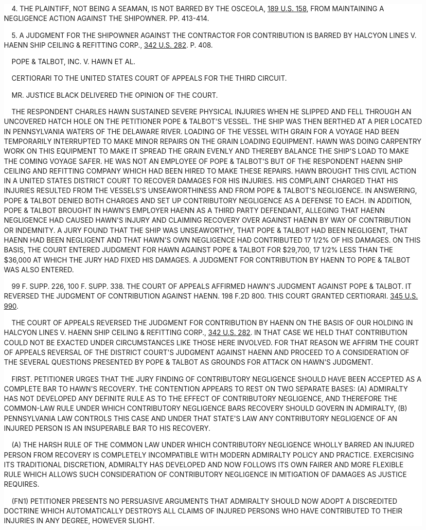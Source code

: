     4.  THE PLAINTIFF, NOT BEING A SEAMAN, IS NOT BARRED BY THE OSCEOLA, [189 U.S. 158][/us/courts/scotus/usReporter/189/158], FROM MAINTAINING A NEGLIGENCE ACTION AGAINST THE SHIPOWNER.  PP. 413-414.

    5.  A JUDGMENT FOR THE SHIPOWNER AGAINST THE CONTRACTOR FOR CONTRIBUTION IS BARRED BY HALCYON LINES V. HAENN SHIP CEILING & REFITTING CORP., [342 U.S. 282][/us/courts/scotus/usReporter/342/282].  P. 408.

    POPE & TALBOT, INC. V. HAWN ET AL.

    CERTIORARI TO THE UNITED STATES COURT OF APPEALS FOR THE THIRD CIRCUIT.

    MR. JUSTICE BLACK DELIVERED THE OPINION OF THE COURT.

    THE RESPONDENT CHARLES HAWN SUSTAINED SEVERE PHYSICAL INJURIES WHEN HE SLIPPED AND FELL THROUGH AN UNCOVERED HATCH HOLE ON THE PETITIONER POPE & TALBOT'S VESSEL.  THE SHIP WAS THEN BERTHED AT A PIER LOCATED IN PENNSYLVANIA WATERS OF THE DELAWARE RIVER.  LOADING OF THE VESSEL WITH GRAIN FOR A VOYAGE HAD BEEN TEMPORARILY INTERRUPTED TO MAKE MINOR REPAIRS ON THE GRAIN LOADING EQUIPMENT.  HAWN WAS DOING CARPENTRY WORK ON THIS EQUIPMENT TO MAKE IT SPREAD THE GRAIN EVENLY AND THEREBY BALANCE THE SHIP'S LOAD TO MAKE THE COMING VOYAGE SAFER.  HE WAS NOT AN EMPLOYEE OF POPE & TALBOT'S BUT OF THE RESPONDENT HAENN SHIP CEILING AND REFITTING COMPANY WHICH HAD BEEN HIRED TO MAKE THESE REPAIRS.  HAWN BROUGHT THIS CIVIL ACTION IN A UNITED STATES DISTRICT COURT TO RECOVER DAMAGES FOR HIS INJURIES.  HIS COMPLAINT CHARGED THAT HIS INJURIES RESULTED FROM THE VESSELS'S UNSEAWORTHINESS AND FROM POPE & TALBOT'S NEGLIGENCE.  IN ANSWERING, POPE & TALBOT DENIED BOTH CHARGES AND SET UP CONTRIBUTORY NEGLIGENCE AS A DEFENSE TO EACH.  IN ADDITION, POPE & TALBOT BROUGHT IN HAWN'S EMPLOYER HAENN AS A THIRD PARTY DEFENDANT, ALLEGING THAT HAENN NEGLIGENCE HAD CAUSED HAWN'S INJURY AND CLAIMING RECOVERY OVER AGAINST HAENN BY WAY OF CONTRIBUTION OR INDEMNITY.  A JURY FOUND THAT THE SHIP WAS UNSEAWORTHY, THAT POPE & TALBOT HAD BEEN NEGLIGENT, THAT HAENN HAD BEEN NEGLIGENT AND THAT HAWN'S OWN NEGLIGENCE HAD CONTRIBUTED 17 1/2% OF HIS DAMAGES.  ON THIS BASIS, THE COURT ENTERED JUDGMENT FOR HAWN AGAINST POPE & TALBOT FOR $29,700, 17 1/2% LESS THAN THE $36,000 AT WHICH THE JURY HAD FIXED HIS DAMAGES.  A JUDGMENT FOR CONTRIBUTION BY HAENN TO POPE & TALBOT WAS ALSO ENTERED.

    99 F. SUPP. 226, 100 F. SUPP.  338.  THE COURT OF APPEALS AFFIRMED HAWN'S JUDGMENT AGAINST POPE & TALBOT.  IT REVERSED THE JUDGMENT OF CONTRIBUTION AGAINST HAENN.  198 F.2D 800.  THIS COURT GRANTED CERTIORARI.  [345 U.S. 990][/us/courts/scotus/usReporter/345/990].

    THE COURT OF APPEALS REVERSED THE JUDGMENT FOR CONTRIBUTION BY HAENN ON THE BASIS OF OUR HOLDING IN HALCYON LINES V. HAENN SHIP CEILING & REFITTING CORP., [342 U.S. 282][/us/courts/scotus/usReporter/342/282].  IN THAT CASE WE HELD THAT CONTRIBUTION COULD NOT BE EXACTED UNDER CIRCUMSTANCES LIKE THOSE HERE INVOLVED.  FOR THAT REASON WE AFFIRM THE COURT OF APPEALS REVERSAL OF THE DISTRICT COURT'S JUDGMENT AGAINST HAENN AND PROCEED TO A CONSIDERATION OF THE SEVERAL QUESTIONS PRESENTED BY POPE & TALBOT AS GROUNDS FOR ATTACK ON HAWN'S JUDGMENT.

    FIRST.  PETITIONER URGES THAT THE JURY FINDING OF CONTRIBUTORY NEGLIGENCE SHOULD HAVE BEEN ACCEPTED AS A COMPLETE BAR TO HAWN'S RECOVERY.  THE CONTENTION APPEARS TO REST ON TWO SEPARATE BASES:  (A) ADMIRALTY HAS NOT DEVELOPED ANY DEFINITE RULE AS TO THE EFFECT OF CONTRIBUTORY NEGLIGENCE, AND THEREFORE THE COMMON-LAW RULE UNDER WHICH CONTRIBUTORY NEGLIGENCE BARS RECOVERY SHOULD GOVERN IN ADMIRALTY, (B) PENNSYLVANIA LAW CONTROLS THIS CASE AND UNDER THAT STATE'S LAW ANY CONTRIBUTORY NEGLIGENCE OF AN INJURED PERSON IS AN INSUPERABLE BAR TO HIS RECOVERY.

    (A)  THE HARSH RULE OF THE COMMON LAW UNDER WHICH CONTRIBUTORY NEGLIGENCE WHOLLY BARRED AN INJURED PERSON FROM RECOVERY IS COMPLETELY INCOMPATIBLE WITH MODERN ADMIRALTY POLICY AND PRACTICE.  EXERCISING ITS TRADITIONAL DISCRETION, ADMIRALTY HAS DEVELOPED AND NOW FOLLOWS ITS OWN FAIRER AND MORE FLEXIBLE RULE WHICH ALLOWS SUCH CONSIDERATION OF CONTRIBUTORY NEGLIGENCE IN MITIGATION OF DAMAGES AS JUSTICE REQUIRES.

    (FN1)  PETITIONER PRESENTS NO PERSUASIVE ARGUMENTS THAT ADMIRALTY SHOULD NOW ADOPT A DISCREDITED DOCTRINE WHICH AUTOMATICALLY DESTROYS ALL CLAIMS OF INJURED PERSONS WHO HAVE CONTRIBUTED TO THEIR INJURIES IN ANY DEGREE, HOWEVER SLIGHT.


[/us/courts/scotus/usReporter/346/406]: https://publicdocs.github.io/go/links?ns=uslm-x&ref=%2Fus%2Fcourts%2Fscotus%2FusReporter%2F346%2F406
[/us/courts/scotus/usReporter/304/64]: https://publicdocs.github.io/go/links?ns=uslm-x&ref=%2Fus%2Fcourts%2Fscotus%2FusReporter%2F304%2F64
[/us/courts/scotus/usReporter/328/85]: https://publicdocs.github.io/go/links?ns=uslm-x&ref=%2Fus%2Fcourts%2Fscotus%2FusReporter%2F328%2F85
[/us/courts/scotus/usReporter/189/158]: https://publicdocs.github.io/go/links?ns=uslm-x&ref=%2Fus%2Fcourts%2Fscotus%2FusReporter%2F189%2F158
[/us/courts/scotus/usReporter/342/282]: https://publicdocs.github.io/go/links?ns=uslm-x&ref=%2Fus%2Fcourts%2Fscotus%2FusReporter%2F342%2F282
[/us/courts/scotus/usReporter/345/990]: https://publicdocs.github.io/go/links?ns=uslm-x&ref=%2Fus%2Fcourts%2Fscotus%2FusReporter%2F345%2F990
[/us/courts/scotus/usReporter/342/282]: https://publicdocs.github.io/go/links?ns=uslm-x&ref=%2Fus%2Fcourts%2Fscotus%2FusReporter%2F342%2F282
[/us/courts/scotus/usReporter/264/375]: https://publicdocs.github.io/go/links?ns=uslm-x&ref=%2Fus%2Fcourts%2Fscotus%2FusReporter%2F264%2F375
[/us/courts/scotus/usReporter/317/239]: https://publicdocs.github.io/go/links?ns=uslm-x&ref=%2Fus%2Fcourts%2Fscotus%2FusReporter%2F317%2F239
[/us/courts/scotus/usReporter/332/155]: https://publicdocs.github.io/go/links?ns=uslm-x&ref=%2Fus%2Fcourts%2Fscotus%2FusReporter%2F332%2F155
[/us/usc/t28/s1332]: https://publicdocs.github.io/go/links?ns=uslm&ref=%2Fus%2Fusc%2Ft28%2Fs1332
[/us/courts/scotus/usReporter/304/64]: https://publicdocs.github.io/go/links?ns=uslm-x&ref=%2Fus%2Fcourts%2Fscotus%2FusReporter%2F304%2F64
[/us/courts/scotus/usReporter/328/85]: https://publicdocs.github.io/go/links?ns=uslm-x&ref=%2Fus%2Fcourts%2Fscotus%2FusReporter%2F328%2F85
[/us/stat/44/1424]: https://publicdocs.github.io/go/links?ns=uslm&ref=%2Fus%2Fstat%2F44%2F1424
[/us/usc/t33/s901]: https://publicdocs.github.io/go/links?ns=uslm&ref=%2Fus%2Fusc%2Ft33%2Fs901
[/us/courts/scotus/usReporter/328/85]: https://publicdocs.github.io/go/links?ns=uslm-x&ref=%2Fus%2Fcourts%2Fscotus%2FusReporter%2F328%2F85
[/us/courts/scotus/usReporter/189/158]: https://publicdocs.github.io/go/links?ns=uslm-x&ref=%2Fus%2Fcourts%2Fscotus%2FusReporter%2F189%2F158
[/us/courts/scotus/usReporter/137/1]: https://publicdocs.github.io/go/links?ns=uslm-x&ref=%2Fus%2Fcourts%2Fscotus%2FusReporter%2F137%2F1
[/us/courts/scotus/usReporter/298/110]: https://publicdocs.github.io/go/links?ns=uslm-x&ref=%2Fus%2Fcourts%2Fscotus%2FusReporter%2F298%2F110
[/us/courts/scotus/usReporter/305/424]: https://publicdocs.github.io/go/links?ns=uslm-x&ref=%2Fus%2Fcourts%2Fscotus%2FusReporter%2F305%2F424
[/us/courts/scotus/usReporter/315/752]: https://publicdocs.github.io/go/links?ns=uslm-x&ref=%2Fus%2Fcourts%2Fscotus%2FusReporter%2F315%2F752
[/us/courts/scotus/usReporter/317/239]: https://publicdocs.github.io/go/links?ns=uslm-x&ref=%2Fus%2Fcourts%2Fscotus%2FusReporter%2F317%2F239
[/us/courts/scotus/usReporter/150/674]: https://publicdocs.github.io/go/links?ns=uslm-x&ref=%2Fus%2Fcourts%2Fscotus%2FusReporter%2F150%2F674
[/us/courts/scotus/usReporter/234/52]: https://publicdocs.github.io/go/links?ns=uslm-x&ref=%2Fus%2Fcourts%2Fscotus%2FusReporter%2F234%2F52
[/us/courts/scotus/usReporter/312/383]: https://publicdocs.github.io/go/links?ns=uslm-x&ref=%2Fus%2Fcourts%2Fscotus%2FusReporter%2F312%2F383
[/us/courts/scotus/usReporter/302/1]: https://publicdocs.github.io/go/links?ns=uslm-x&ref=%2Fus%2Fcourts%2Fscotus%2FusReporter%2F302%2F1
[/us/usc/t28/s1331]: https://publicdocs.github.io/go/links?ns=uslm&ref=%2Fus%2Fusc%2Ft28%2Fs1331
[/us/stat/41/1007]: https://publicdocs.github.io/go/links?ns=uslm&ref=%2Fus%2Fstat%2F41%2F1007
[/us/usc/t46/s688]: https://publicdocs.github.io/go/links?ns=uslm&ref=%2Fus%2Fusc%2Ft46%2Fs688
[/us/courts/scotus/usReporter/264/375]: https://publicdocs.github.io/go/links?ns=uslm-x&ref=%2Fus%2Fcourts%2Fscotus%2FusReporter%2F264%2F375
[/us/courts/scotus/usReporter/105/626]: https://publicdocs.github.io/go/links?ns=uslm-x&ref=%2Fus%2Fcourts%2Fscotus%2FusReporter%2F105%2F626
[/us/courts/scotus/usReporter/137/1]: https://publicdocs.github.io/go/links?ns=uslm-x&ref=%2Fus%2Fcourts%2Fscotus%2FusReporter%2F137%2F1
[/us/courts/scotus/usReporter/317/575]: https://publicdocs.github.io/go/links?ns=uslm-x&ref=%2Fus%2Fcourts%2Fscotus%2FusReporter%2F317%2F575
[/us/courts/scotus/usReporter/189/158]: https://publicdocs.github.io/go/links?ns=uslm-x&ref=%2Fus%2Fcourts%2Fscotus%2FusReporter%2F189%2F158
[/us/usc/t46/s688]: https://publicdocs.github.io/go/links?ns=uslm&ref=%2Fus%2Fusc%2Ft46%2Fs688
[/us/courts/scotus/usReporter/278/130]: https://publicdocs.github.io/go/links?ns=uslm-x&ref=%2Fus%2Fcourts%2Fscotus%2FusReporter%2F278%2F130
[/us/courts/scotus/usReporter/272/50]: https://publicdocs.github.io/go/links?ns=uslm-x&ref=%2Fus%2Fcourts%2Fscotus%2FusReporter%2F272%2F50
[/us/usc/t33/s901]: https://publicdocs.github.io/go/links?ns=uslm&ref=%2Fus%2Fusc%2Ft33%2Fs901
[/us/courts/scotus/usReporter/328/85]: https://publicdocs.github.io/go/links?ns=uslm-x&ref=%2Fus%2Fcourts%2Fscotus%2FusReporter%2F328%2F85
[/us/stat/1/73]: https://publicdocs.github.io/go/links?ns=uslm&ref=%2Fus%2Fstat%2F1%2F73
[/us/courts/scotus/usReporter/304/64]: https://publicdocs.github.io/go/links?ns=uslm-x&ref=%2Fus%2Fcourts%2Fscotus%2FusReporter%2F304%2F64
[/us/courts/scotus/usReporter/105/626]: https://publicdocs.github.io/go/links?ns=uslm-x&ref=%2Fus%2Fcourts%2Fscotus%2FusReporter%2F105%2F626
[/us/courts/scotus/usReporter/137/1]: https://publicdocs.github.io/go/links?ns=uslm-x&ref=%2Fus%2Fcourts%2Fscotus%2FusReporter%2F137%2F1
[/us/courts/scotus/usReporter/207/398]: https://publicdocs.github.io/go/links?ns=uslm-x&ref=%2Fus%2Fcourts%2Fscotus%2FusReporter%2F207%2F398
[/us/courts/scotus/usReporter/317/239]: https://publicdocs.github.io/go/links?ns=uslm-x&ref=%2Fus%2Fcourts%2Fscotus%2FusReporter%2F317%2F239
[/us/courts/scotus/usReporter/332/155]: https://publicdocs.github.io/go/links?ns=uslm-x&ref=%2Fus%2Fcourts%2Fscotus%2FusReporter%2F332%2F155
[/us/courts/scotus/usReporter/321/96]: https://publicdocs.github.io/go/links?ns=uslm-x&ref=%2Fus%2Fcourts%2Fscotus%2FusReporter%2F321%2F96
[/us/courts/scotus/usReporter/247/372]: https://publicdocs.github.io/go/links?ns=uslm-x&ref=%2Fus%2Fcourts%2Fscotus%2FusReporter%2F247%2F372
[/us/stat/1/76]: https://publicdocs.github.io/go/links?ns=uslm&ref=%2Fus%2Fstat%2F1%2F76
[/us/courts/scotus/usReporter/332/155]: https://publicdocs.github.io/go/links?ns=uslm-x&ref=%2Fus%2Fcourts%2Fscotus%2FusReporter%2F332%2F155
[/us/courts/scotus/usReporter/304/64]: https://publicdocs.github.io/go/links?ns=uslm-x&ref=%2Fus%2Fcourts%2Fscotus%2FusReporter%2F304%2F64
[/us/courts/scotus/usReporter/189/158]: https://publicdocs.github.io/go/links?ns=uslm-x&ref=%2Fus%2Fcourts%2Fscotus%2FusReporter%2F189%2F158
[/us/usc/t46/s688]: https://publicdocs.github.io/go/links?ns=uslm&ref=%2Fus%2Fusc%2Ft46%2Fs688
[/us/courts/scotus/usReporter/272/50]: https://publicdocs.github.io/go/links?ns=uslm-x&ref=%2Fus%2Fcourts%2Fscotus%2FusReporter%2F272%2F50
[/us/courts/scotus/usReporter/321/96]: https://publicdocs.github.io/go/links?ns=uslm-x&ref=%2Fus%2Fcourts%2Fscotus%2FusReporter%2F321%2F96
[/us/courts/scotus/usReporter/328/85]: https://publicdocs.github.io/go/links?ns=uslm-x&ref=%2Fus%2Fcourts%2Fscotus%2FusReporter%2F328%2F85